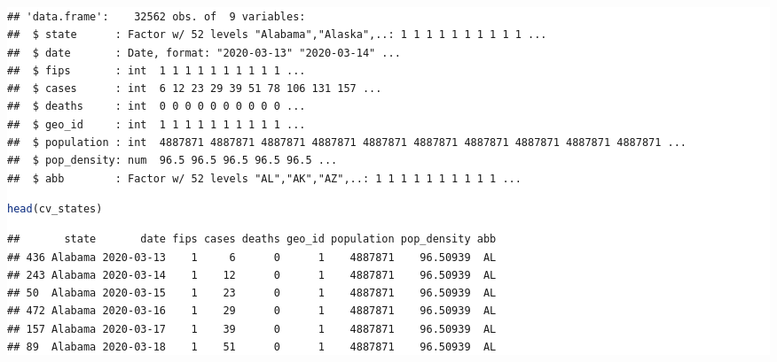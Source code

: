     ## 'data.frame':    32562 obs. of  9 variables:
    ##  $ state      : Factor w/ 52 levels "Alabama","Alaska",..: 1 1 1 1 1 1 1 1 1 1 ...
    ##  $ date       : Date, format: "2020-03-13" "2020-03-14" ...
    ##  $ fips       : int  1 1 1 1 1 1 1 1 1 1 ...
    ##  $ cases      : int  6 12 23 29 39 51 78 106 131 157 ...
    ##  $ deaths     : int  0 0 0 0 0 0 0 0 0 0 ...
    ##  $ geo_id     : int  1 1 1 1 1 1 1 1 1 1 ...
    ##  $ population : int  4887871 4887871 4887871 4887871 4887871 4887871 4887871 4887871 4887871 4887871 ...
    ##  $ pop_density: num  96.5 96.5 96.5 96.5 96.5 ...
    ##  $ abb        : Factor w/ 52 levels "AL","AK","AZ",..: 1 1 1 1 1 1 1 1 1 1 ...

``` r
head(cv_states)
```

    ##       state       date fips cases deaths geo_id population pop_density abb
    ## 436 Alabama 2020-03-13    1     6      0      1    4887871    96.50939  AL
    ## 243 Alabama 2020-03-14    1    12      0      1    4887871    96.50939  AL
    ## 50  Alabama 2020-03-15    1    23      0      1    4887871    96.50939  AL
    ## 472 Alabama 2020-03-16    1    29      0      1    4887871    96.50939  AL
    ## 157 Alabama 2020-03-17    1    39      0      1    4887871    96.50939  AL
    ## 89  Alabama 2020-03-18    1    51      0      1    4887871    96.50939  AL
